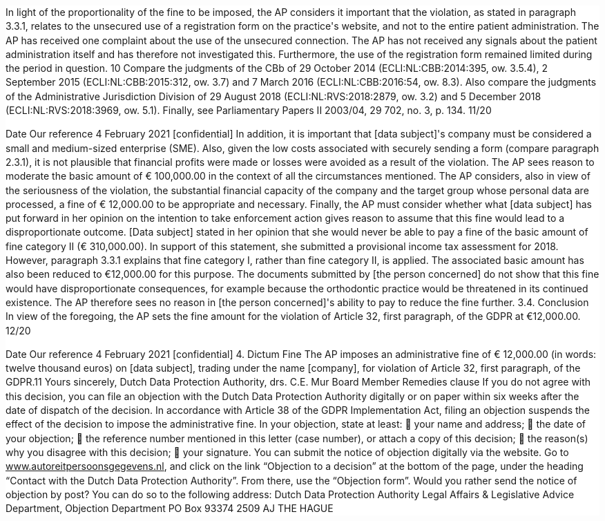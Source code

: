 In light of the proportionality of the fine to be imposed, the AP considers it important that the violation, as stated in paragraph 3.3.1, relates to the unsecured use of a registration form on the practice's website, and not to the entire patient administration. The AP has received one complaint about the use of the unsecured connection. The AP has not received any signals about the patient administration itself and has therefore not investigated this. Furthermore, the use of the registration form remained limited during the period in question. 10 Compare the judgments of the CBb of 29 October 2014 (ECLI:NL:CBB:2014:395, ow. 3.5.4), 2 September 2015 (ECLI:NL:CBB:2015:312, ow. 3.7) and 7 March 2016 (ECLI:NL:CBB:2016:54, ow. 8.3). Also compare the judgments of the Administrative Jurisdiction Division of 29 August 2018 (ECLI:NL:RVS:2018:2879, ow. 3.2) and 5 December 2018 (ECLI:NL:RVS:2018:3969, ow. 5.1). Finally, see Parliamentary Papers II 2003/04, 29 702, no. 3, p. 134.
11/20

Date Our reference
4 February 2021 \[confidential\]
In addition, it is important that \[data subject\]'s company must be considered a small and medium-sized enterprise (SME). Also, given the low costs associated with securely sending a form (compare paragraph 2.3.1), it is not plausible that financial profits were made or losses were avoided as a result of the violation.
The AP sees reason to moderate the basic amount of € 100,000.00 in the context of all the circumstances mentioned. The AP considers, also in view of the seriousness of the violation, the substantial financial capacity of the company and the target group whose personal data are processed, a fine of € 12,000.00 to be appropriate and necessary.
Finally, the AP must consider whether what \[data subject\] has put forward in her opinion on the intention to take enforcement action gives reason to assume that this fine would lead to a disproportionate outcome.
\[Data subject\] stated in her opinion that she would never be able to pay a fine of the basic amount of fine category II (€ 310,000.00). In support of this statement, she submitted a provisional income tax assessment for 2018. However, paragraph 3.3.1 explains that fine category I, rather than fine category II, is applied. The associated basic amount has also been reduced to €12,000.00 for this purpose. The documents submitted by \[the person concerned\] do not show that this fine would have disproportionate consequences, for example because the orthodontic practice would be threatened in its continued existence. The AP therefore sees no reason in \[the person concerned\]'s ability to pay to reduce the fine further.
3.4. Conclusion
In view of the foregoing, the AP sets the fine amount for the violation of Article 32, first paragraph, of the GDPR at €12,000.00. 12/20

Date Our reference
4 February 2021 \[confidential\]
4. Dictum
Fine
The AP imposes an administrative fine of € 12,000.00 (in words: twelve thousand euros) on \[data subject\], trading under the name \[company\], for violation of Article 32, first paragraph, of the GDPR.11
Yours sincerely,
Dutch Data Protection Authority,
drs. C.E. Mur Board Member
Remedies clause
If you do not agree with this decision, you can file an objection with the Dutch Data Protection Authority digitally or on paper within six weeks after the date of dispatch of the decision. In accordance with Article 38 of the GDPR Implementation Act, filing an objection suspends the effect of the decision to impose the administrative fine. In your objection, state at least:
 your name and address;
 the date of your objection;
 the reference number mentioned in this letter (case number), or attach a copy of this decision;
 the reason(s) why you disagree with this decision;
 your signature.
You can submit the notice of objection digitally via the website. Go to www.autoreitpersoonsgegevens.nl, and click on the link “Objection to a decision” at the bottom of the page, under the heading “Contact with the Dutch Data Protection Authority”. From there, use the “Objection form”.
Would you rather send the notice of objection by post? You can do so to the following address:
Dutch Data Protection Authority
Legal Affairs & Legislative Advice Department, Objection Department PO Box 93374
2509 AJ THE HAGUE
